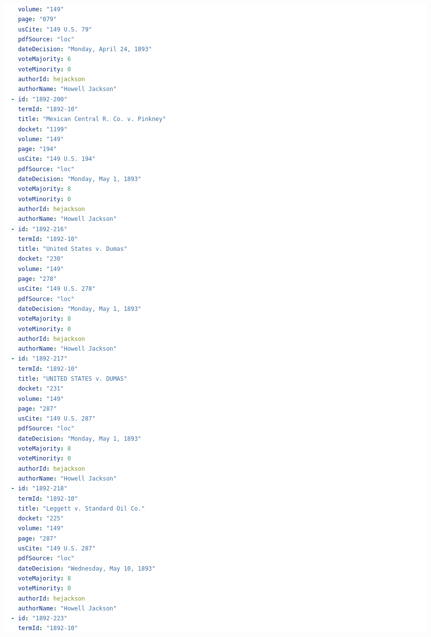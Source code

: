 ```yaml
    volume: "149"
    page: "079"
    usCite: "149 U.S. 79"
    pdfSource: "loc"
    dateDecision: "Monday, April 24, 1893"
    voteMajority: 6
    voteMinority: 0
    authorId: hejackson
    authorName: "Howell Jackson"
  - id: "1892-200"
    termId: "1892-10"
    title: "Mexican Central R. Co. v. Pinkney"
    docket: "1199"
    volume: "149"
    page: "194"
    usCite: "149 U.S. 194"
    pdfSource: "loc"
    dateDecision: "Monday, May 1, 1893"
    voteMajority: 8
    voteMinority: 0
    authorId: hejackson
    authorName: "Howell Jackson"
  - id: "1892-216"
    termId: "1892-10"
    title: "United States v. Dumas"
    docket: "230"
    volume: "149"
    page: "278"
    usCite: "149 U.S. 278"
    pdfSource: "loc"
    dateDecision: "Monday, May 1, 1893"
    voteMajority: 8
    voteMinority: 0
    authorId: hejackson
    authorName: "Howell Jackson"
  - id: "1892-217"
    termId: "1892-10"
    title: "UNITED STATES v. DUMAS"
    docket: "231"
    volume: "149"
    page: "287"
    usCite: "149 U.S. 287"
    pdfSource: "loc"
    dateDecision: "Monday, May 1, 1893"
    voteMajority: 8
    voteMinority: 0
    authorId: hejackson
    authorName: "Howell Jackson"
  - id: "1892-218"
    termId: "1892-10"
    title: "Leggett v. Standard Oil Co."
    docket: "225"
    volume: "149"
    page: "287"
    usCite: "149 U.S. 287"
    pdfSource: "loc"
    dateDecision: "Wednesday, May 10, 1893"
    voteMajority: 8
    voteMinority: 0
    authorId: hejackson
    authorName: "Howell Jackson"
  - id: "1892-223"
    termId: "1892-10"
```